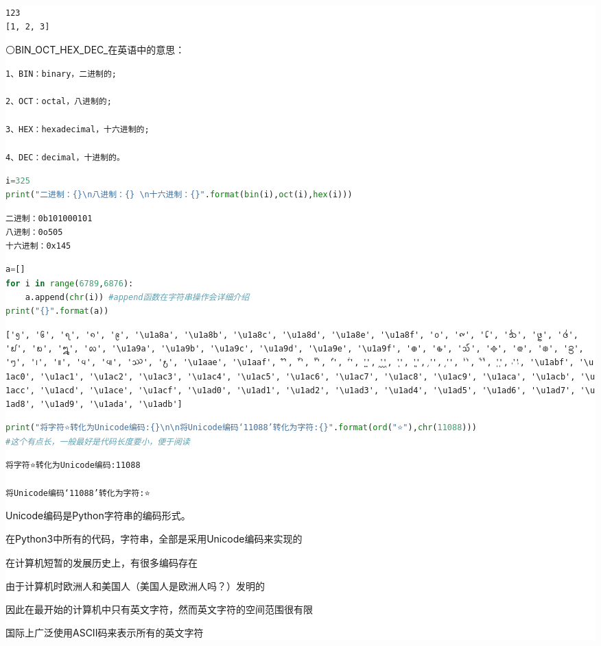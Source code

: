     123
    [1, 2, 3]
    

⚪BIN_OCT_HEX_DEC_在英语中的意思：

    1、BIN：binary，二进制的;

    2、OCT：octal，八进制的;

    3、HEX：hexadecimal，十六进制的;

    4、DEC：decimal，十进制的。


```python
i=325
print("二进制：{}\n八进制：{} \n十六进制：{}".format(bin(i),oct(i),hex(i)))
```

    二进制：0b101000101
    八进制：0o505 
    十六进制：0x145
    


```python
a=[]
for i in range(6789,6876):
    a.append(chr(i)) #append函数在字符串操作会详细介绍
print("{}".format(a))
```

    ['᪅', '᪆', '᪇', '᪈', '᪉', '\u1a8a', '\u1a8b', '\u1a8c', '\u1a8d', '\u1a8e', '\u1a8f', '᪐', '᪑', '᪒', '᪓', '᪔', '᪕', '᪖', '᪗', '᪘', '᪙', '\u1a9a', '\u1a9b', '\u1a9c', '\u1a9d', '\u1a9e', '\u1a9f', '᪠', '᪡', '᪢', '᪣', '᪤', '᪥', '᪦', 'ᪧ', '᪨', '᪩', '᪪', '᪫', '᪬', '᪭', '\u1aae', '\u1aaf', '᪰', '᪱', '᪲', '᪳', '᪴', '᪵', '᪶', '᪷', '᪸', '᪹', '᪺', '᪻', '᪼', '᪽', '᪾', '\u1abf', '\u1ac0', '\u1ac1', '\u1ac2', '\u1ac3', '\u1ac4', '\u1ac5', '\u1ac6', '\u1ac7', '\u1ac8', '\u1ac9', '\u1aca', '\u1acb', '\u1acc', '\u1acd', '\u1ace', '\u1acf', '\u1ad0', '\u1ad1', '\u1ad2', '\u1ad3', '\u1ad4', '\u1ad5', '\u1ad6', '\u1ad7', '\u1ad8', '\u1ad9', '\u1ada', '\u1adb']
    


```python
print("将字符⭐转化为Unicode编码:{}\n\n将Unicode编码‘11088’转化为字符:{}".format(ord("⭐"),chr(11088)))
#这个有点长，一般最好是代码长度要小，便于阅读
```

    将字符⭐转化为Unicode编码:11088
    
    将Unicode编码‘11088’转化为字符:⭐
    

Unicode编码是Python字符串的编码形式。

在Python3中所有的代码，字符串，全部是采用Unicode编码来实现的

在计算机短暂的发展历史上，有很多编码存在

由于计算机时欧洲人和美国人（美国人是欧洲人吗？）发明的

因此在最开始的计算机中只有英文字符，然而英文字符的空间范围很有限

国际上广泛使用ASCII码来表示所有的英文字符
